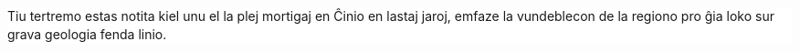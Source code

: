 
Tiu tertremo estas notita kiel unu el la plej mortigaj en Ĉinio en lastaj jaroj, emfaze la
vundeblecon de la regiono pro ĝia loko sur grava geologia fenda linio.
